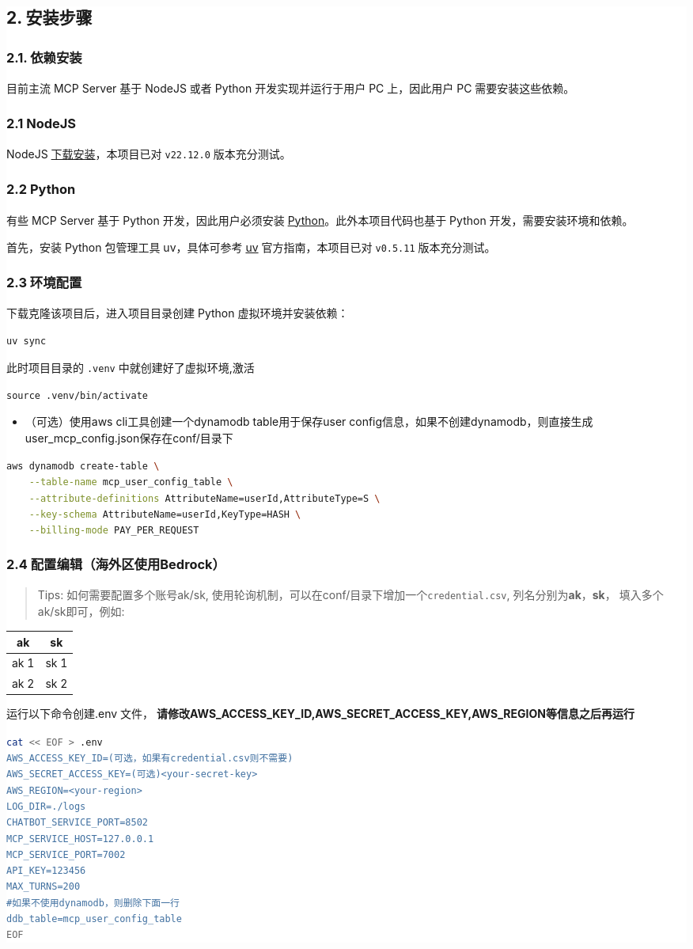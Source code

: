 
## 2. 安装步骤
### 2.1. 依赖安装

目前主流 MCP Server 基于 NodeJS 或者 Python 开发实现并运行于用户 PC 上，因此用户 PC 需要安装这些依赖。

### 2.1 NodeJS

NodeJS [下载安装](https://nodejs.org/en)，本项目已对 `v22.12.0` 版本充分测试。

### 2.2 Python

有些 MCP Server 基于 Python 开发，因此用户必须安装 [Python](https://www.python.org/downloads/)。此外本项目代码也基于 Python 开发，需要安装环境和依赖。

首先，安装 Python 包管理工具 uv，具体可参考 [uv](https://docs.astral.sh/uv/getting-started/installation/) 官方指南，本项目已对 `v0.5.11` 版本充分测试。

### 2.3 环境配置
下载克隆该项目后，进入项目目录创建 Python 虚拟环境并安装依赖：
```bas
uv sync
```

此时项目目录的 `.venv` 中就创建好了虚拟环境,激活
```
source .venv/bin/activate
```

- （可选）使用aws cli工具创建一个dynamodb table用于保存user config信息，如果不创建dynamodb，则直接生成user_mcp_config.json保存在conf/目录下
```bash
aws dynamodb create-table \
    --table-name mcp_user_config_table \
    --attribute-definitions AttributeName=userId,AttributeType=S \
    --key-schema AttributeName=userId,KeyType=HASH \
    --billing-mode PAY_PER_REQUEST 
```
### 2.4 配置编辑（海外区使用Bedrock）
> Tips: 如何需要配置多个账号ak/sk, 使用轮询机制，可以在conf/目录下增加一个`credential.csv`, 列名分别为**ak**，**sk**， 填入多个ak/sk即可，例如: 
  
| ak | sk |  
| ----- | ----- |  
| ak 1 | sk 1 |  
| ak 2 | sk 2 |  

运行以下命令创建.env 文件， **请修改AWS_ACCESS_KEY_ID,AWS_SECRET_ACCESS_KEY,AWS_REGION等信息之后再运行**  

```bash
cat << EOF > .env
AWS_ACCESS_KEY_ID=(可选，如果有credential.csv则不需要)
AWS_SECRET_ACCESS_KEY=(可选)<your-secret-key>
AWS_REGION=<your-region>
LOG_DIR=./logs
CHATBOT_SERVICE_PORT=8502
MCP_SERVICE_HOST=127.0.0.1
MCP_SERVICE_PORT=7002
API_KEY=123456
MAX_TURNS=200
#如果不使用dynamodb，则删除下面一行
ddb_table=mcp_user_config_table
EOF
```
